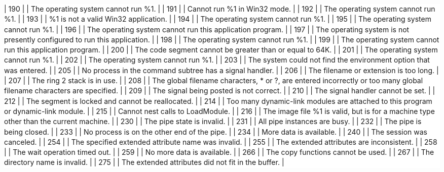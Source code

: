 | 190 | | The operating system cannot run %1. |
| 191 | | Cannot run %1 in Win32 mode. |
| 192 | | The operating system cannot run %1. |
| 193 | | %1 is not a valid Win32 application. |
| 194 | | The operating system cannot run %1. |
| 195 | | The operating system cannot run %1. |
| 196 | | The operating system cannot run this application program. |
| 197 | | The operating system is not presently configured to run this application. |
| 198 | | The operating system cannot run %1. |
| 199 | | The operating system cannot run this application program. |
| 200 | | The code segment cannot be greater than or equal to 64K. |
| 201 | | The operating system cannot run %1. |
| 202 | | The operating system cannot run %1. |
| 203 | | The system could not find the environment option that was entered. |
| 205 | | No process in the command subtree has a signal handler. |
| 206 | | The filename or extension is too long. |
| 207 | | The ring 2 stack is in use. |
| 208 | | The global filename characters, * or ?, are entered incorrectly or too many global filename characters are specified. |
| 209 | | The signal being posted is not correct. |
| 210 | | The signal handler cannot be set. |
| 212 | | The segment is locked and cannot be reallocated. |
| 214 | | Too many dynamic-link modules are attached to this program or dynamic-link module. |
| 215 | | Cannot nest calls to LoadModule. |
| 216 | | The image file %1 is valid, but is for a machine type other than the current machine. |
| 230 | | The pipe state is invalid. |
| 231 | | All pipe instances are busy. |
| 232 | | The pipe is being closed. |
| 233 | | No process is on the other end of the pipe. |
| 234 | | More data is available. |
| 240 | | The session was canceled. |
| 254 | | The specified extended attribute name was invalid. |
| 255 | | The extended attributes are inconsistent. |
| 258 | | The wait operation timed out. |
| 259 | | No more data is available. |
| 266 | | The copy functions cannot be used. |
| 267 | | The directory name is invalid. |
| 275 | | The extended attributes did not fit in the buffer. |